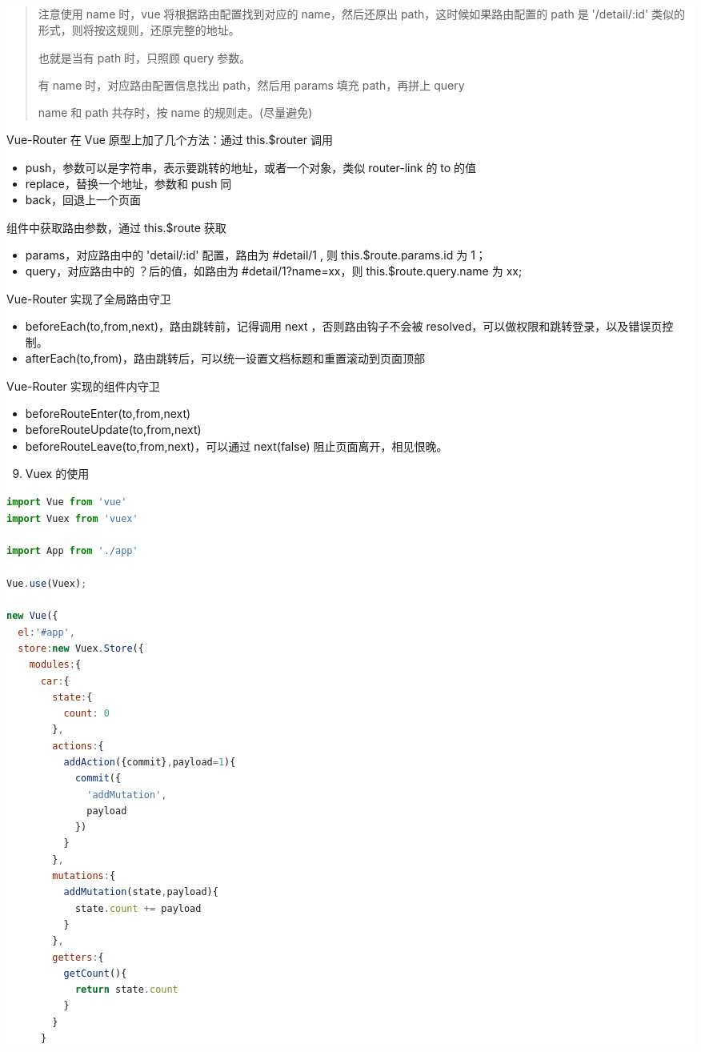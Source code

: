 > 注意使用 name 时，vue 将根据路由配置找到对应的 name，然后还原出 path，这时候如果路由配置的 path 是 '/detail/:id' 类似的形式，则将按这规则，还原完整的地址。
>
> 也就是当有 path 时，只照顾 query 参数。
>
> 有 name 时，对应路由配置信息找出 path，然后用 params 填充 path，再拼上 query
>
> name 和 path 共存时，按 name 的规则走。(尽量避免)

Vue-Router 在 Vue 原型上加了几个方法：通过 this.$router 调用

- push，参数可以是字符串，表示要跳转的地址，或者一个对象，类似 router-link 的 to 的值
- replace，替换一个地址，参数和 push 同
- back，回退上一个页面

组件中获取路由参数，通过 this.$route 获取

- params，对应路由中的 'detail/:id' 配置，路由为 #detail/1 , 则 this.$route.params.id 为 1；
- query，对应路由中的 ？后的值，如路由为 #detail/1?name=xx，则 this.$route.query.name 为 xx;

Vue-Router 实现了全局路由守卫

- beforeEach(to,from,next)，路由跳转前，记得调用 next ，否则路由钩子不会被 resolved，可以做权限和跳转登录，以及错误页控制。
- afterEach(to,from)，路由跳转后，可以统一设置文档标题和重置滚动到页面顶部

Vue-Router 实现的组件内守卫

- beforeRouteEnter(to,from,next)
- beforeRouteUpdate(to,from,next)
- beforeRouteLeave(to,from,next)，可以通过 next(false) 阻止页面离开，相见恨晚。

9. Vuex 的使用

```js
import Vue from 'vue'
import Vuex from 'vuex'

import App from './app'

Vue.use(Vuex);

new Vue({
  el:'#app',
  store:new Vuex.Store({
    modules:{
      car:{
        state:{
          count: 0
        },
        actions:{
          addAction({commit},payload=1){
            commit({
              'addMutation',
              payload
            })
          }
        },
        mutations:{
          addMutation(state,payload){
            state.count += payload
          }
        },
        getters:{
          getCount(){
            return state.count
          }
        }
      }
```